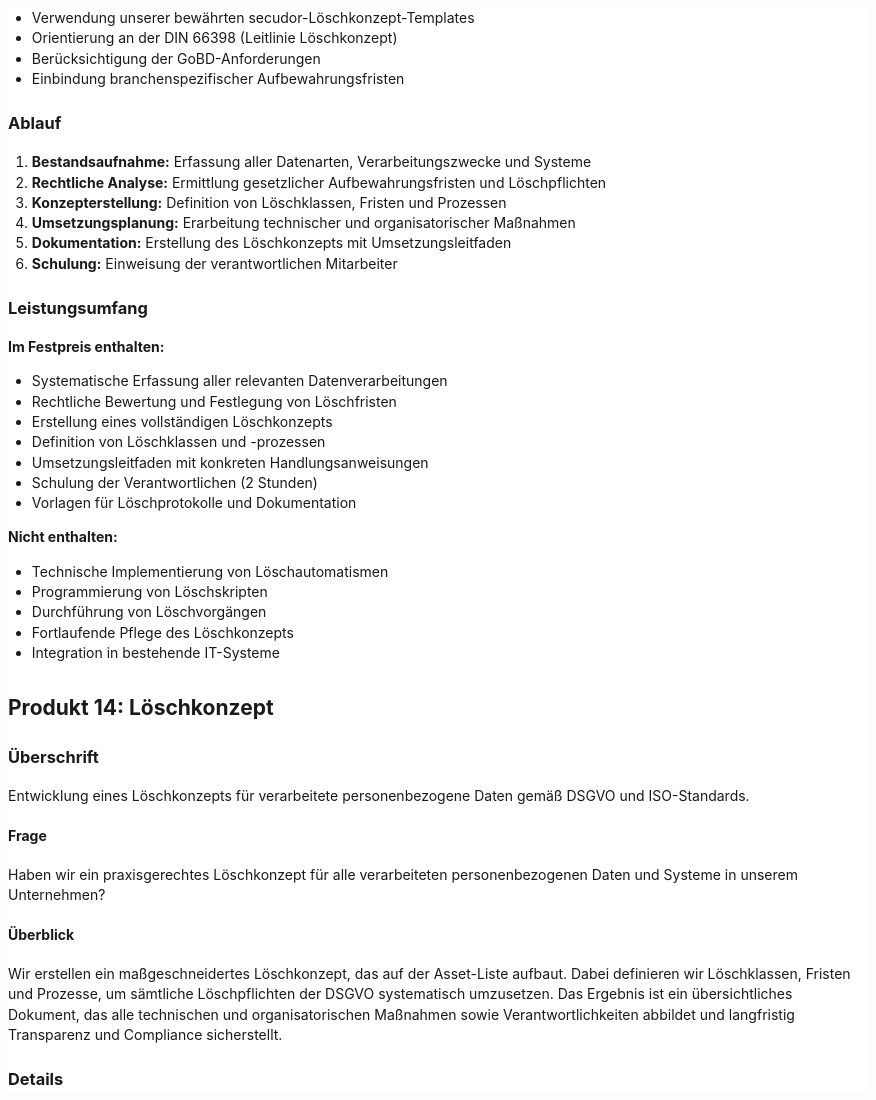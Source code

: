 - Verwendung unserer bewährten secudor-Löschkonzept-Templates
- Orientierung an der DIN 66398 (Leitlinie Löschkonzept)
- Berücksichtigung der GoBD-Anforderungen
- Einbindung branchenspezifischer Aufbewahrungsfristen

### Ablauf

1. **Bestandsaufnahme:** Erfassung aller Datenarten, Verarbeitungszwecke und Systeme
2. **Rechtliche Analyse:** Ermittlung gesetzlicher Aufbewahrungsfristen und Löschpflichten
3. **Konzepterstellung:** Definition von Löschklassen, Fristen und Prozessen
4. **Umsetzungsplanung:** Erarbeitung technischer und organisatorischer Maßnahmen
5. **Dokumentation:** Erstellung des Löschkonzepts mit Umsetzungsleitfaden
6. **Schulung:** Einweisung der verantwortlichen Mitarbeiter

### Leistungsumfang

**Im Festpreis enthalten:**
- Systematische Erfassung aller relevanten Datenverarbeitungen
- Rechtliche Bewertung und Festlegung von Löschfristen
- Erstellung eines vollständigen Löschkonzepts
- Definition von Löschklassen und -prozessen
- Umsetzungsleitfaden mit konkreten Handlungsanweisungen
- Schulung der Verantwortlichen (2 Stunden)
- Vorlagen für Löschprotokolle und Dokumentation

**Nicht enthalten:**
- Technische Implementierung von Löschautomatismen
- Programmierung von Löschskripten
- Durchführung von Löschvorgängen
- Fortlaufende Pflege des Löschkonzepts
- Integration in bestehende IT-Systeme

## **Produkt 14: Löschkonzept**

### **Überschrift**

Entwicklung eines Löschkonzepts für verarbeitete personenbezogene Daten gemäß DSGVO und ISO-Standards.

#### **Frage**

Haben wir ein praxisgerechtes Löschkonzept für alle verarbeiteten personenbezogenen Daten und Systeme in unserem Unternehmen?

#### **Überblick**

Wir erstellen ein maßgeschneidertes Löschkonzept, das auf der Asset-Liste aufbaut. Dabei definieren wir Löschklassen, Fristen und Prozesse, um sämtliche Löschpflichten der DSGVO systematisch umzusetzen. Das Ergebnis ist ein übersichtliches Dokument, das alle technischen und organisatorischen Maßnahmen sowie Verantwortlichkeiten abbildet und langfristig Transparenz und Compliance sicherstellt.

### **Details**
